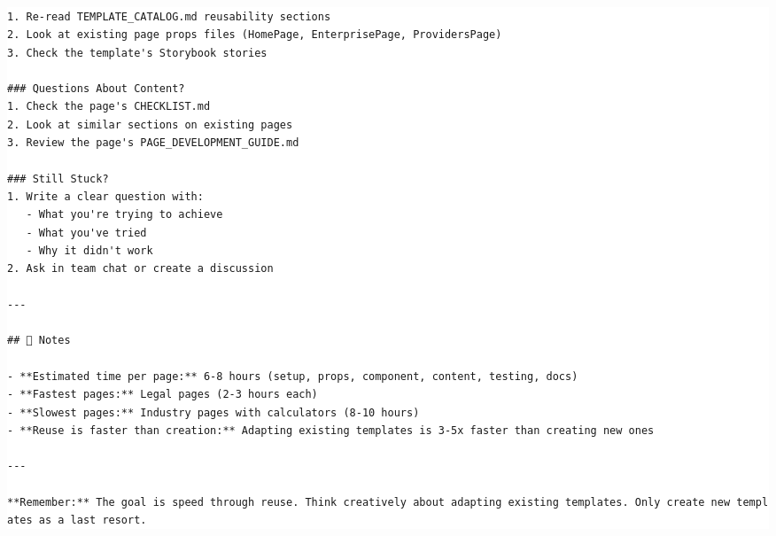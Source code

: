 ```
1. Re-read TEMPLATE_CATALOG.md reusability sections
2. Look at existing page props files (HomePage, EnterprisePage, ProvidersPage)
3. Check the template's Storybook stories

### Questions About Content?
1. Check the page's CHECKLIST.md
2. Look at similar sections on existing pages
3. Review the page's PAGE_DEVELOPMENT_GUIDE.md

### Still Stuck?
1. Write a clear question with:
   - What you're trying to achieve
   - What you've tried
   - Why it didn't work
2. Ask in team chat or create a discussion

---

## 📝 Notes

- **Estimated time per page:** 6-8 hours (setup, props, component, content, testing, docs)
- **Fastest pages:** Legal pages (2-3 hours each)
- **Slowest pages:** Industry pages with calculators (8-10 hours)
- **Reuse is faster than creation:** Adapting existing templates is 3-5x faster than creating new ones

---

**Remember:** The goal is speed through reuse. Think creatively about adapting existing templates. Only create new templates as a last resort.
